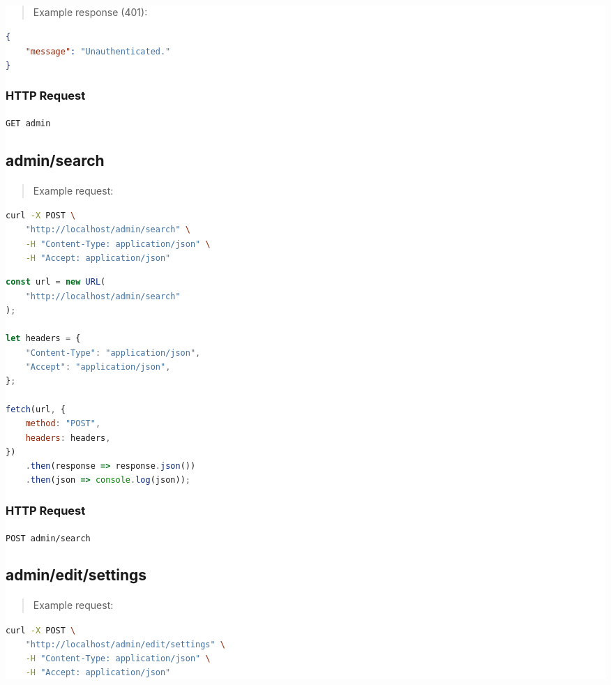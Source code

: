 
> Example response (401):

```json
{
    "message": "Unauthenticated."
}
```

### HTTP Request
`GET admin`





## admin/search
> Example request:

```bash
curl -X POST \
    "http://localhost/admin/search" \
    -H "Content-Type: application/json" \
    -H "Accept: application/json"
```

```javascript
const url = new URL(
    "http://localhost/admin/search"
);

let headers = {
    "Content-Type": "application/json",
    "Accept": "application/json",
};

fetch(url, {
    method: "POST",
    headers: headers,
})
    .then(response => response.json())
    .then(json => console.log(json));
```



### HTTP Request
`POST admin/search`





## admin/edit/settings
> Example request:

```bash
curl -X POST \
    "http://localhost/admin/edit/settings" \
    -H "Content-Type: application/json" \
    -H "Accept: application/json"
```
